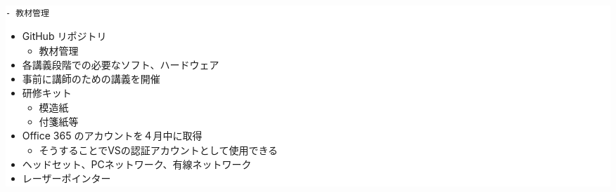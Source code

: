     - 教材管理
- GitHub リポジトリ
    - 教材管理
- 各講義段階での必要なソフト、ハードウェア
- 事前に講師のための講義を開催
- 研修キット
    - 模造紙
    - 付箋紙等
- Office 365 のアカウントを４月中に取得
    - そうすることでVSの認証アカウントとして使用できる
- ヘッドセット、PCネットワーク、有線ネットワーク
- レーザーポインター
